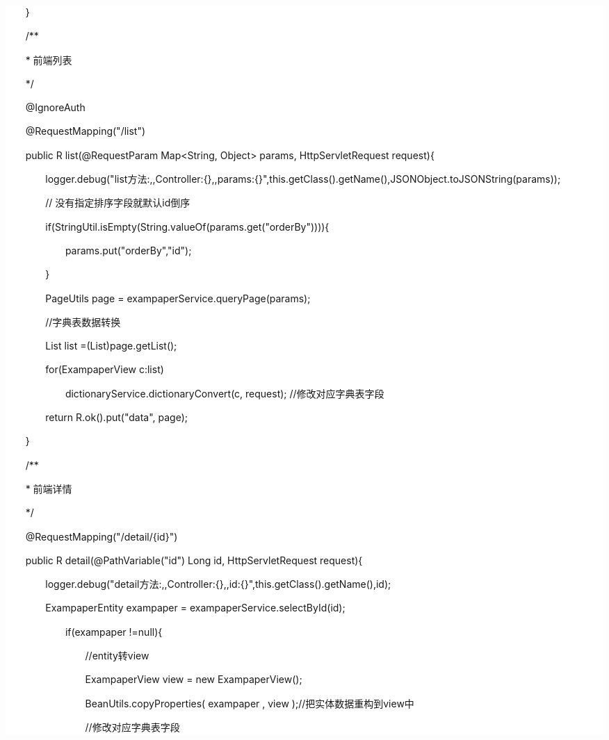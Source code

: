 `    `}




`    `/\*\*

`    `\* 前端列表

`    `\*/

`    `@IgnoreAuth

`    `@RequestMapping("/list")

`    `public R list(@RequestParam Map<String, Object> params, HttpServletRequest request){

`        `logger.debug("list方法:,,Controller:{},,params:{}",this.getClass().getName(),JSONObject.toJSONString(params));

`        `// 没有指定排序字段就默认id倒序

`        `if(StringUtil.isEmpty(String.valueOf(params.get("orderBy")))){

`            `params.put("orderBy","id");

`        `}

`        `PageUtils page = exampaperService.queryPage(params);

`        `//字典表数据转换

`        `List<ExampaperView> list =(List<ExampaperView>)page.getList();

`        `for(ExampaperView c:list)

`            `dictionaryService.dictionaryConvert(c, request); //修改对应字典表字段

`        `return R.ok().put("data", page);

`    `}

`    `/\*\*

`    `\* 前端详情

`    `\*/

`    `@RequestMapping("/detail/{id}")

`    `public R detail(@PathVariable("id") Long id, HttpServletRequest request){

`        `logger.debug("detail方法:,,Controller:{},,id:{}",this.getClass().getName(),id);

`        `ExampaperEntity exampaper = exampaperService.selectById(id);

`            `if(exampaper !=null){

`                `//entity转view

`                `ExampaperView view = new ExampaperView();

`                `BeanUtils.copyProperties( exampaper , view );//把实体数据重构到view中

`                `//修改对应字典表字段
